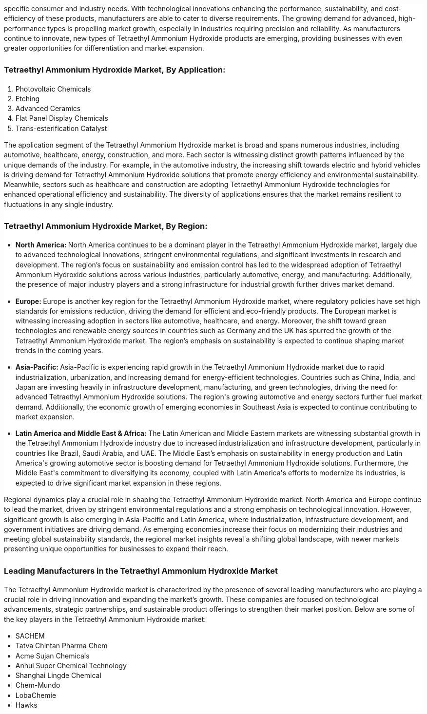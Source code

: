 specific consumer and industry needs. With technological innovations enhancing the performance, sustainability, and cost-efficiency of these products, manufacturers are able to cater to diverse requirements. The growing demand for advanced, high-performance types is propelling market growth, especially in industries requiring precision and reliability. As manufacturers continue to innovate, new types of Tetraethyl Ammonium Hydroxide  products are emerging, providing businesses with even greater opportunities for differentiation and market expansion.</p><h3>Tetraethyl Ammonium Hydroxide  Market,&nbsp;By Application:</h3><ol><li>Photovoltaic Chemicals<li> Etching<li> Advanced Ceramics<li> Flat Panel Display Chemicals<li> Trans-esterification Catalyst</li></ol><p>The application segment of the Tetraethyl Ammonium Hydroxide  market is broad and spans numerous industries, including automotive, healthcare, energy, construction, and more. Each sector is witnessing distinct growth patterns influenced by the unique demands of the industry. For example, in the automotive industry, the increasing shift towards electric and hybrid vehicles is driving demand for Tetraethyl Ammonium Hydroxide  solutions that promote energy efficiency and environmental sustainability. Meanwhile, sectors such as healthcare and construction are adopting Tetraethyl Ammonium Hydroxide  technologies for enhanced operational efficiency and sustainability. The diversity of applications ensures that the market remains resilient to fluctuations in any single industry.</p><h3>Tetraethyl Ammonium Hydroxide  Market, By Region:</h3><ul><li><p><strong>North America:&nbsp;</strong>North America continues to be a dominant player in the Tetraethyl Ammonium Hydroxide  market, largely due to advanced technological innovations, stringent environmental regulations, and significant investments in research and development. The region&rsquo;s focus on sustainability and emission control has led to the widespread adoption of Tetraethyl Ammonium Hydroxide  solutions across various industries, particularly automotive, energy, and manufacturing. Additionally, the presence of major industry players and a strong infrastructure for industrial growth further drives market demand.</p></li><li><p><strong><strong>Europe:&nbsp;</strong></strong>Europe is another key region for the Tetraethyl Ammonium Hydroxide  market, where regulatory policies have set high standards for emissions reduction, driving the demand for efficient and eco-friendly products. The European market is witnessing increasing adoption in sectors like automotive, healthcare, and energy. Moreover, the shift toward green technologies and renewable energy sources in countries such as Germany and the UK has spurred the growth of the Tetraethyl Ammonium Hydroxide  market. The region&rsquo;s emphasis on sustainability is expected to continue shaping market trends in the coming years.</p></li><li><p><strong><strong>Asia-Pacific:&nbsp;</strong></strong>Asia-Pacific is experiencing rapid growth in the Tetraethyl Ammonium Hydroxide  market due to rapid industrialization, urbanization, and increasing demand for energy-efficient technologies. Countries such as China, India, and Japan are investing heavily in infrastructure development, manufacturing, and green technologies, driving the need for advanced Tetraethyl Ammonium Hydroxide  solutions. The region's growing automotive and energy sectors further fuel market demand. Additionally, the economic growth of emerging economies in Southeast Asia is expected to continue contributing to market expansion.</p></li><li><p><strong><strong>Latin America and Middle East &amp; Africa:&nbsp;</strong></strong>The Latin American and Middle Eastern markets are witnessing substantial growth in the Tetraethyl Ammonium Hydroxide  industry due to increased industrialization and infrastructure development, particularly in countries like Brazil, Saudi Arabia, and UAE. The Middle East&rsquo;s emphasis on sustainability in energy production and Latin America's growing automotive sector is boosting demand for Tetraethyl Ammonium Hydroxide  solutions. Furthermore, the Middle East's commitment to diversifying its economy, coupled with Latin America's efforts to modernize its industries, is expected to drive significant market expansion in these regions.</p></li></ul><p>Regional dynamics play a crucial role in shaping the Tetraethyl Ammonium Hydroxide  market. North America and Europe continue to lead the market, driven by stringent environmental regulations and a strong emphasis on technological innovation. However, significant growth is also emerging in Asia-Pacific and Latin America, where industrialization, infrastructure development, and government initiatives are driving demand. As emerging economies increase their focus on modernizing their industries and meeting global sustainability standards, the regional market insights reveal a shifting global landscape, with newer markets presenting unique opportunities for businesses to expand their reach.</p><h3><strong>Leading Manufacturers in the Tetraethyl Ammonium Hydroxide  Market</strong></h3><p>The Tetraethyl Ammonium Hydroxide  market is characterized by the presence of several leading manufacturers who are playing a crucial role in driving innovation and expanding the market&rsquo;s growth. These companies are focused on technological advancements, strategic partnerships, and sustainable product offerings to strengthen their market position. Below are some of the key players in the Tetraethyl Ammonium Hydroxide  market:</p></div><div class="article-main__content" data-test-id="publishing-text-block"><ul><li><span class="">SACHEM<li> Tatva Chintan Pharma Chem<li> Acme Sujan Chemicals<li> Anhui Super Chemical Technology<li> Shanghai Lingde Chemical<li> Chem-Mundo<li> LobaChemie<li> Hawks